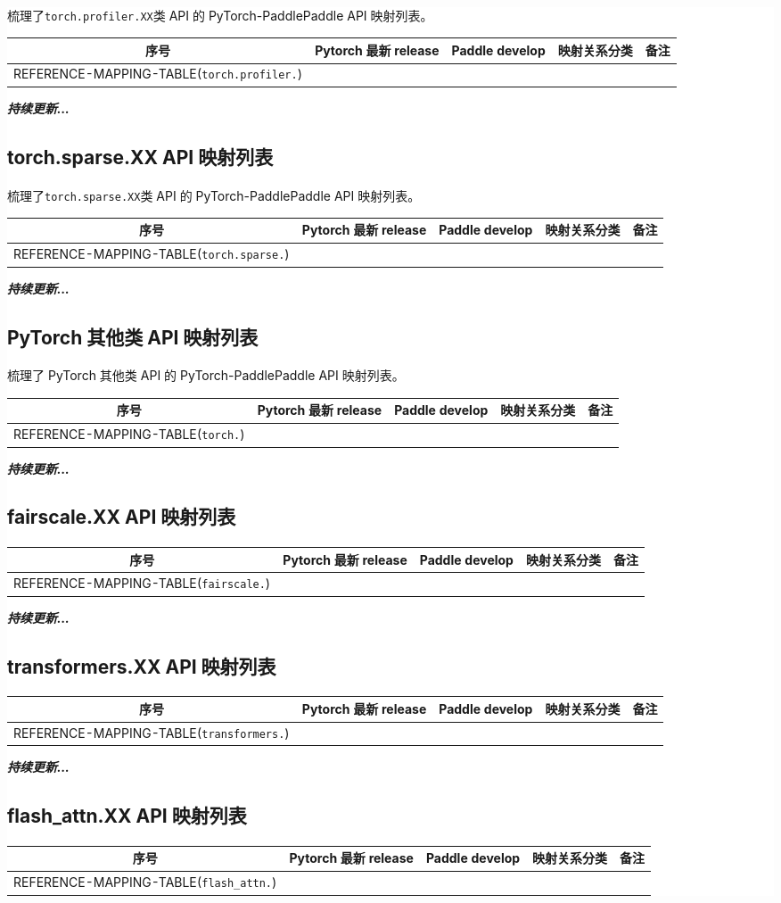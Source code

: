 梳理了`torch.profiler.XX`类 API 的 PyTorch-PaddlePaddle API 映射列表。

| 序号 | Pytorch 最新 release | Paddle develop | 映射关系分类 | 备注 |
| ----- | ----------- | ----------------- | ----------- | ------- |
| REFERENCE-MAPPING-TABLE(`torch.profiler.`) |

***持续更新...***

## <span id="id18">torch.sparse.XX API 映射列表</span>

梳理了`torch.sparse.XX`类 API 的 PyTorch-PaddlePaddle API 映射列表。

| 序号 | Pytorch 最新 release | Paddle develop | 映射关系分类 | 备注 |
| ----- | ----------- | ----------------- | ----------- | ------- |
| REFERENCE-MAPPING-TABLE(`torch.sparse.`) |

***持续更新...***

## <span id="id19">PyTorch 其他类 API 映射列表</span>

梳理了 PyTorch 其他类 API 的 PyTorch-PaddlePaddle API 映射列表。

| 序号 | Pytorch 最新 release | Paddle develop | 映射关系分类 | 备注 |
| ----- | ----------- | ----------------- | ----------- | ------- |
| REFERENCE-MAPPING-TABLE(`torch.`) |

***持续更新...***

## <span id="id20">fairscale.XX API 映射列表</span>

| 序号 | Pytorch 最新 release | Paddle develop | 映射关系分类 | 备注 |
| ----- | ----------- | ----------------- | ----------- | ------- |
| REFERENCE-MAPPING-TABLE(`fairscale.`) |

***持续更新...***

## <span id="id21">transformers.XX API 映射列表</span>

| 序号 | Pytorch 最新 release | Paddle develop | 映射关系分类 | 备注 |
| ----- | ----------- | ----------------- | ----------- | ------- |
| REFERENCE-MAPPING-TABLE(`transformers.`) |

***持续更新...***

## <span id="id22">flash_attn.XX API 映射列表</span>

| 序号 | Pytorch 最新 release | Paddle develop | 映射关系分类 | 备注 |
| ----- | ----------- | ----------------- | ----------- | ------- |
| REFERENCE-MAPPING-TABLE(`flash_attn.`) |
